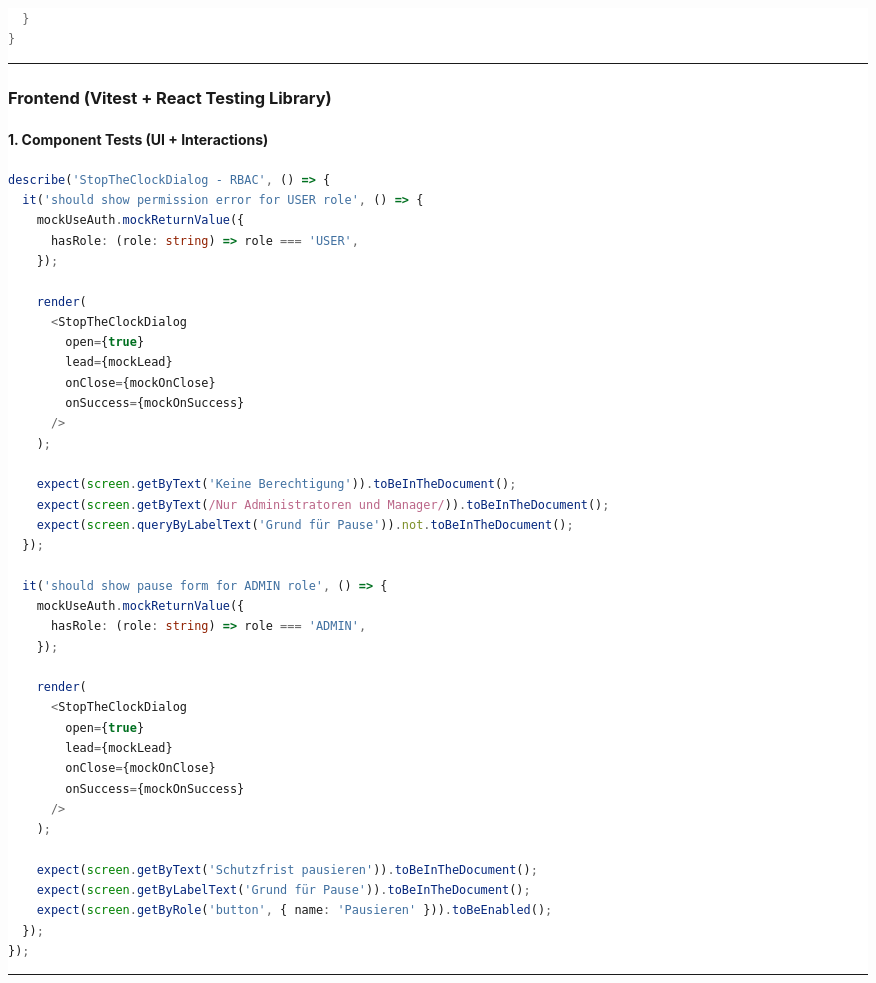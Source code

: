 ```java
  }
}
```

---

### **Frontend (Vitest + React Testing Library)**

#### **1. Component Tests (UI + Interactions)**
```typescript
describe('StopTheClockDialog - RBAC', () => {
  it('should show permission error for USER role', () => {
    mockUseAuth.mockReturnValue({
      hasRole: (role: string) => role === 'USER',
    });

    render(
      <StopTheClockDialog
        open={true}
        lead={mockLead}
        onClose={mockOnClose}
        onSuccess={mockOnSuccess}
      />
    );

    expect(screen.getByText('Keine Berechtigung')).toBeInTheDocument();
    expect(screen.getByText(/Nur Administratoren und Manager/)).toBeInTheDocument();
    expect(screen.queryByLabelText('Grund für Pause')).not.toBeInTheDocument();
  });

  it('should show pause form for ADMIN role', () => {
    mockUseAuth.mockReturnValue({
      hasRole: (role: string) => role === 'ADMIN',
    });

    render(
      <StopTheClockDialog
        open={true}
        lead={mockLead}
        onClose={mockOnClose}
        onSuccess={mockOnSuccess}
      />
    );

    expect(screen.getByText('Schutzfrist pausieren')).toBeInTheDocument();
    expect(screen.getByLabelText('Grund für Pause')).toBeInTheDocument();
    expect(screen.getByRole('button', { name: 'Pausieren' })).toBeEnabled();
  });
});
```

---